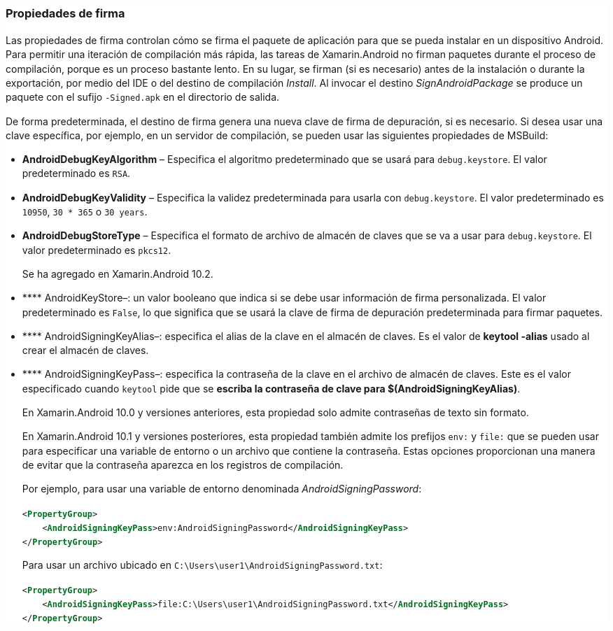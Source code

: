 <a name="Signing_Properties"></a>

### <a name="signing-properties"></a>Propiedades de firma

Las propiedades de firma controlan cómo se firma el paquete de aplicación para que se pueda instalar en un dispositivo Android. Para permitir una iteración de compilación más rápida, las tareas de Xamarin.Android no firman paquetes durante el proceso de compilación, porque es un proceso bastante lento. En su lugar, se firman (si es necesario) antes de la instalación o durante la exportación, por medio del IDE o del destino de compilación *Install*. Al invocar el destino *SignAndroidPackage* se produce un paquete con el sufijo `-Signed.apk` en el directorio de salida.

De forma predeterminada, el destino de firma genera una nueva clave de firma de depuración, si es necesario. Si desea usar una clave específica, por ejemplo, en un servidor de compilación, se pueden usar las siguientes propiedades de MSBuild:

- **AndroidDebugKeyAlgorithm** &ndash; Especifica el algoritmo predeterminado que se usará para `debug.keystore`. El valor predeterminado es `RSA`.

- **AndroidDebugKeyValidity** &ndash; Especifica la validez predeterminada para usarla con `debug.keystore`. El valor predeterminado es `10950`, `30 * 365` o `30 years`.

- **AndroidDebugStoreType** &ndash; Especifica el formato de archivo de almacén de claves que se va a usar para `debug.keystore`. El valor predeterminado es `pkcs12`.

  Se ha agregado en Xamarin.Android 10.2.

- **** AndroidKeyStore&ndash;: un valor booleano que indica si se debe usar información de firma personalizada. El valor predeterminado es `False`, lo que significa que se usará la clave de firma de depuración predeterminada para firmar paquetes.

- **** AndroidSigningKeyAlias&ndash;: especifica el alias de la clave en el almacén de claves. Es el valor de **keytool -alias** usado al crear el almacén de claves.

- **** AndroidSigningKeyPass&ndash;: especifica la contraseña de la clave en el archivo de almacén de claves. Este es el valor especificado cuando `keytool` pide que se **escriba la contraseña de clave para $(AndroidSigningKeyAlias)**.

  En Xamarin.Android 10.0 y versiones anteriores, esta propiedad solo admite contraseñas de texto sin formato.

  En Xamarin.Android 10.1 y versiones posteriores, esta propiedad también admite los prefijos `env:` y `file:` que se pueden usar para especificar una variable de entorno o un archivo que contiene la contraseña. Estas opciones proporcionan una manera de evitar que la contraseña aparezca en los registros de compilación.

  Por ejemplo, para usar una variable de entorno denominada *AndroidSigningPassword*:

  ```xml
  <PropertyGroup>
      <AndroidSigningKeyPass>env:AndroidSigningPassword</AndroidSigningKeyPass>
  </PropertyGroup>
  ```

  Para usar un archivo ubicado en `C:\Users\user1\AndroidSigningPassword.txt`:

  ```xml
  <PropertyGroup>
      <AndroidSigningKeyPass>file:C:\Users\user1\AndroidSigningPassword.txt</AndroidSigningKeyPass>
  </PropertyGroup>
  ```
